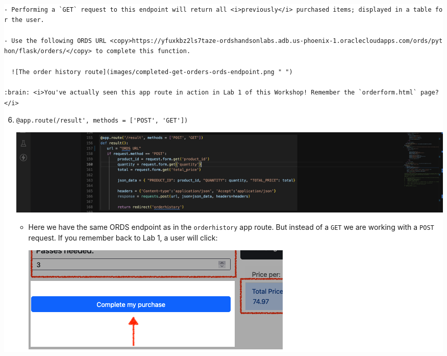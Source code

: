     - Performing a `GET` request to this endpoint will return all <i>previously</i> purchased items; displayed in a table for the user. 

    - Use the following ORDS URL <copy>https://yfuxkbz2ls7taze-ordshandsonlabs.adb.us-phoenix-1.oraclecloudapps.com/ords/python/flask/orders/</copy> to complete this function. 

      ![The order history route](images/completed-get-orders-ords-endpoint.png " ")

    :brain: <i>You've actually seen this app route in action in Lab 1 of this Workshop! Remember the `orderform.html` page?</i>

6. `@app.route(/result', methods = ['POST', 'GET'])`

    ![The order history post request result route.](images/app-route-result.png " ")

    - Here we have the same ORDS endpoint as in the `orderhistory` app route. But instead of a `GET` we are working with a `POST` request. If you remember back to Lab 1, a user will click:

      ![Completing the purchase focused view.](images/complete-my-purchase-focus-view.png " ")
